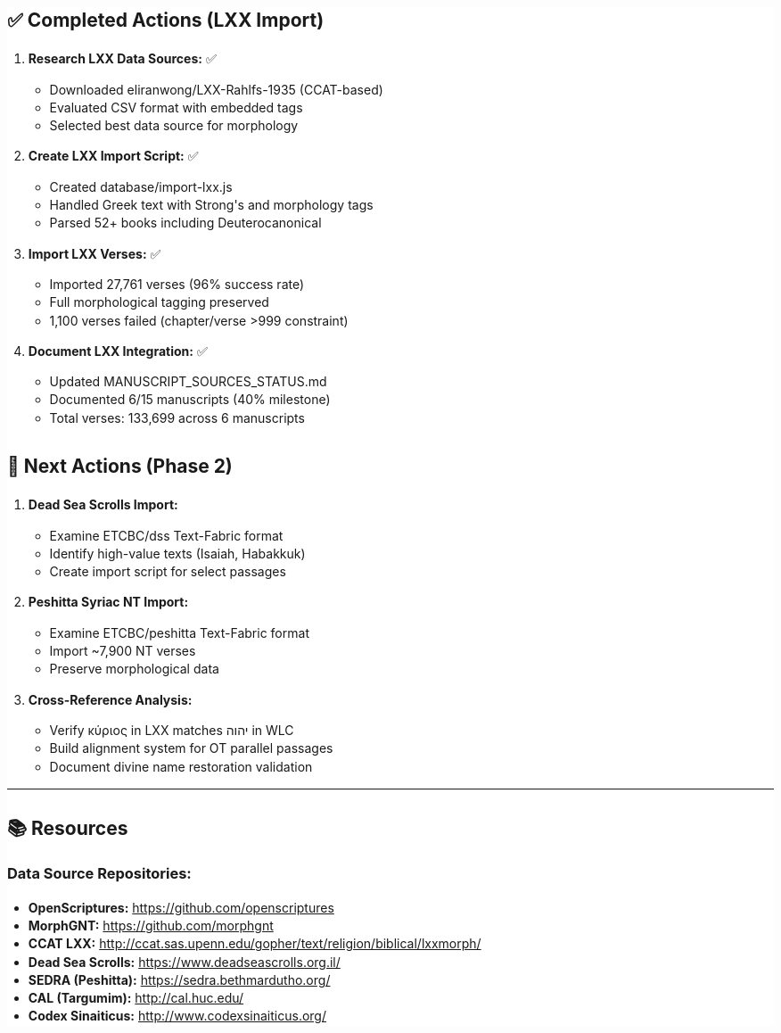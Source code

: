 ## ✅ Completed Actions (LXX Import)

1. **Research LXX Data Sources:** ✅
   - Downloaded eliranwong/LXX-Rahlfs-1935 (CCAT-based)
   - Evaluated CSV format with embedded tags
   - Selected best data source for morphology

2. **Create LXX Import Script:** ✅
   - Created database/import-lxx.js
   - Handled Greek text with Strong's and morphology tags
   - Parsed 52+ books including Deuterocanonical

3. **Import LXX Verses:** ✅
   - Imported 27,761 verses (96% success rate)
   - Full morphological tagging preserved
   - 1,100 verses failed (chapter/verse >999 constraint)

4. **Document LXX Integration:** ✅
   - Updated MANUSCRIPT_SOURCES_STATUS.md
   - Documented 6/15 manuscripts (40% milestone)
   - Total verses: 133,699 across 6 manuscripts

## 🎯 Next Actions (Phase 2)

1. **Dead Sea Scrolls Import:**
   - Examine ETCBC/dss Text-Fabric format
   - Identify high-value texts (Isaiah, Habakkuk)
   - Create import script for select passages

2. **Peshitta Syriac NT Import:**
   - Examine ETCBC/peshitta Text-Fabric format
   - Import ~7,900 NT verses
   - Preserve morphological data

3. **Cross-Reference Analysis:**
   - Verify κύριος in LXX matches יהוה in WLC
   - Build alignment system for OT parallel passages
   - Document divine name restoration validation

---

## 📚 Resources

### Data Source Repositories:
- **OpenScriptures:** https://github.com/openscriptures
- **MorphGNT:** https://github.com/morphgnt
- **CCAT LXX:** http://ccat.sas.upenn.edu/gopher/text/religion/biblical/lxxmorph/
- **Dead Sea Scrolls:** https://www.deadseascrolls.org.il/
- **SEDRA (Peshitta):** https://sedra.bethmardutho.org/
- **CAL (Targumim):** http://cal.huc.edu/
- **Codex Sinaiticus:** http://www.codexsinaiticus.org/
